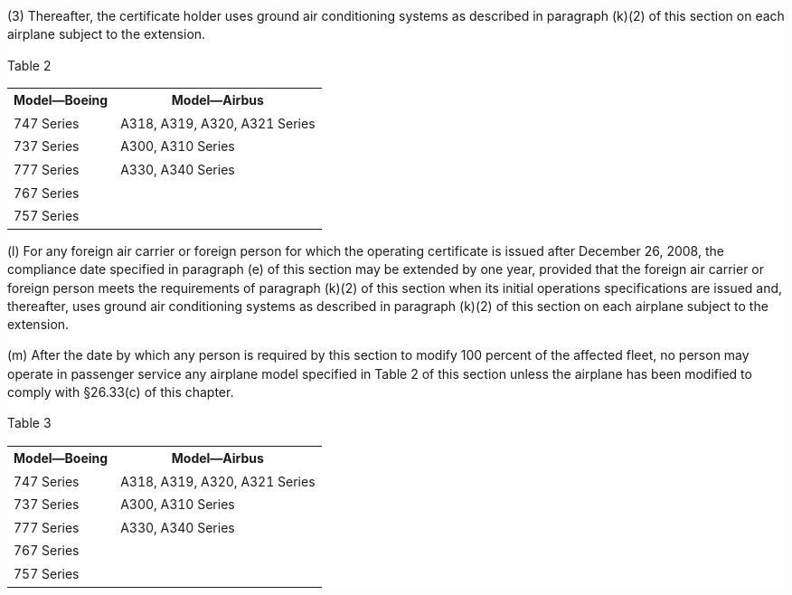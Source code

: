 \(3\) Thereafter, the certificate holder uses ground air conditioning systems as described in paragraph (k)(2) of this section on each airplane subject to the extension.

<div>

<div>

Table 2

</div>

<div>

<table data-border="1" data-cellpadding="1" data-cellspacing="1" data-frame="void" width="100%"><tbody><tr class="header"><th scope="col">Model—Boeing</th><th scope="col">Model—Airbus</th></tr><tr class="odd"><td style="text-align: left;" scope="row">747 Series</td><td style="text-align: left;">A318, A319, A320, A321 Series</td></tr><tr class="even"><td style="text-align: left;" scope="row">737 Series</td><td style="text-align: left;">A300, A310 Series</td></tr><tr class="odd"><td style="text-align: left;" scope="row">777 Series</td><td style="text-align: left;">A330, A340 Series</td></tr><tr class="even"><td style="text-align: left;" scope="row">767 Series</td><td style="text-align: left;"></td></tr><tr class="odd"><td style="text-align: left;" scope="row">757 Series</td><td style="text-align: left;"></td></tr></tbody></table>

</div>

</div>

\(l\) For any foreign air carrier or foreign person for which the operating certificate is issued after December 26, 2008, the compliance date specified in paragraph (e) of this section may be extended by one year, provided that the foreign air carrier or foreign person meets the requirements of paragraph (k)(2) of this section when its initial operations specifications are issued and, thereafter, uses ground air conditioning systems as described in paragraph (k)(2) of this section on each airplane subject to the extension.

\(m\) After the date by which any person is required by this section to modify 100 percent of the affected fleet, no person may operate in passenger service any airplane model specified in Table 2 of this section unless the airplane has been modified to comply with §26.33(c) of this chapter.

<div>

<div>

Table 3

</div>

<div>

<table data-border="1" data-cellpadding="1" data-cellspacing="1" data-frame="void" width="100%"><tbody><tr class="header"><th scope="col">Model—Boeing</th><th scope="col">Model—Airbus</th></tr><tr class="odd"><td style="text-align: left;" scope="row">747 Series</td><td style="text-align: left;">A318, A319, A320, A321 Series</td></tr><tr class="even"><td style="text-align: left;" scope="row">737 Series</td><td style="text-align: left;">A300, A310 Series</td></tr><tr class="odd"><td style="text-align: left;" scope="row">777 Series</td><td style="text-align: left;">A330, A340 Series</td></tr><tr class="even"><td style="text-align: left;" scope="row">767 Series</td><td style="text-align: left;"></td></tr><tr class="odd"><td style="text-align: left;" scope="row">757 Series</td><td style="text-align: left;"></td></tr></tbody></table>

</div>
